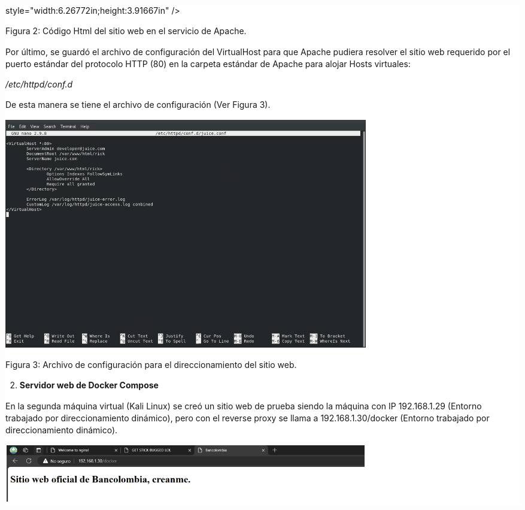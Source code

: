 style="width:6.26772in;height:3.91667in" />

Figura 2: Código Html del sitio web en el servicio de Apache.

Por último, se guardó el archivo de configuración del VirtualHost para
que Apache pudiera resolver el sitio web requerido por el puerto
estándar del protocolo HTTP (80) en la carpeta estándar de Apache para
alojar Hosts virtuales:

*/etc/httpd/conf.d*

De esta manera se tiene el archivo de configuración (Ver Figura 3).

<img src="./media/image4.png"
style="width:6.26772in;height:3.95833in" />

Figura 3: Archivo de configuración para el direccionamiento del sitio
web.

2.  **Servidor web de Docker Compose**

En la segunda máquina virtual (Kali Linux) se creó un sitio web de
prueba siendo la máquina con IP 192.168.1.29 (Entorno trabajado por
direccionamiento dinámico), pero con el reverse proxy se llama a
192.168.1.30/docker (Entorno trabajado por direccionamiento dinámico).

<img src="./media/image2.png"
style="width:6.26772in;height:0.98611in" />

